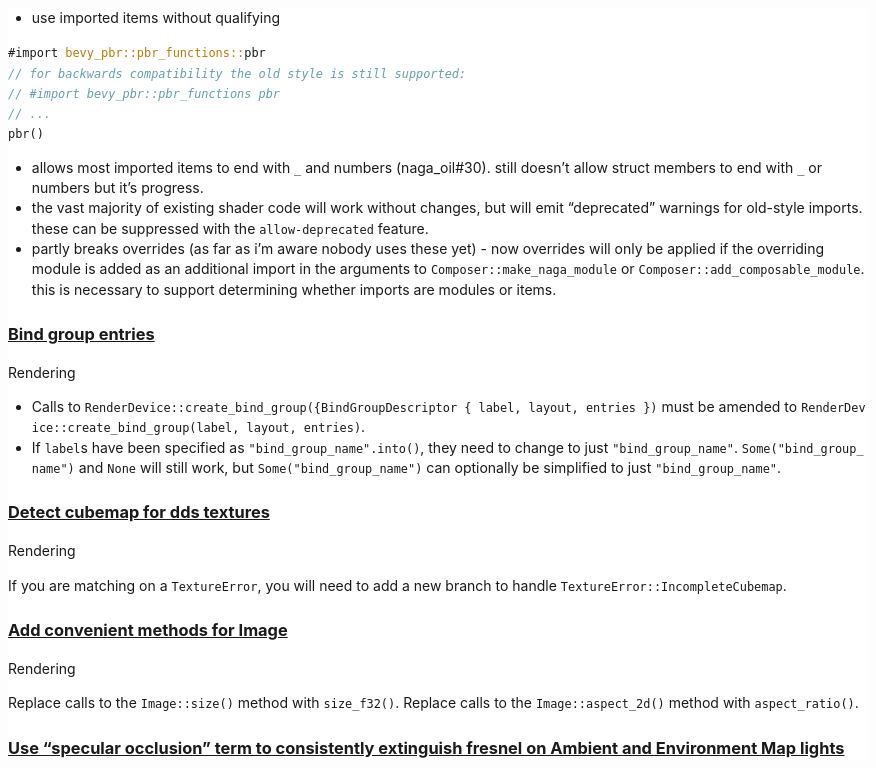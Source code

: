 - use imported items without qualifying

```rust
#import bevy_pbr::pbr_functions::pbr
// for backwards compatibility the old style is still supported:
// #import bevy_pbr::pbr_functions pbr
// ...
pbr()
```

- allows most imported items to end with `_` and numbers (naga_oil#30). still doesn’t allow struct members to end with `_` or numbers but it’s progress.
- the vast majority of existing shader code will work without changes, but will emit “deprecated” warnings for old-style imports. these can be suppressed with the `allow-deprecated` feature.
- partly breaks overrides (as far as i’m aware nobody uses these yet) - now overrides will only be applied if the overriding module is added as an additional import in the arguments to `Composer::make_naga_module` or `Composer::add_composable_module`. this is necessary to support determining whether imports are modules or items.

### [Bind group entries](https://github.com/bevyengine/bevy/pull/9694)

<div class="migration-guide-area-tags">
    <div class="migration-guide-area-tag">Rendering</div>
</div>

- Calls to `RenderDevice::create_bind_group({BindGroupDescriptor { label, layout, entries })` must be amended to `RenderDevice::create_bind_group(label, layout, entries)`.
- If `label`s have been specified as `"bind_group_name".into()`, they need to change to just `"bind_group_name"`. `Some("bind_group_name")` and `None` will still work, but `Some("bind_group_name")` can optionally be simplified to just `"bind_group_name"`.

### [Detect cubemap for dds textures](https://github.com/bevyengine/bevy/pull/10222)

<div class="migration-guide-area-tags">
    <div class="migration-guide-area-tag">Rendering</div>
</div>

If you are matching on a `TextureError`, you will need to add a new branch to handle `TextureError::IncompleteCubemap`.

### [Add convenient methods for Image](https://github.com/bevyengine/bevy/pull/10221)

<div class="migration-guide-area-tags">
    <div class="migration-guide-area-tag">Rendering</div>
</div>

Replace calls to the `Image::size()` method with `size_f32()`.
Replace calls to the `Image::aspect_2d()` method with `aspect_ratio()`.

### [Use “specular occlusion” term to consistently extinguish fresnel on Ambient and Environment Map lights](https://github.com/bevyengine/bevy/pull/10182)
